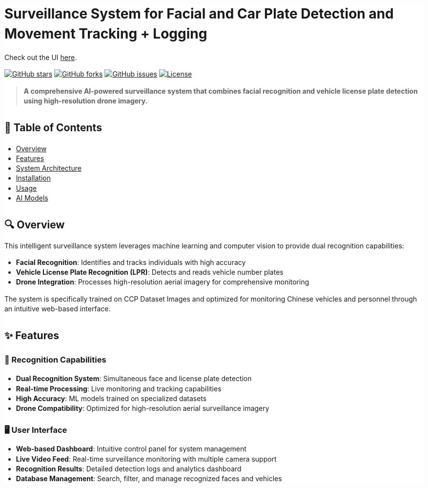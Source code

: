 # Surveillance System for Facial and Car Plate Detection and Movement Tracking + Logging

Check out the UI [here](https://sc30ash.github.io/Surveillance-system-with-UI/).

[![GitHub stars](https://img.shields.io/github/stars/sc30ash/Surveillance-system-with-UI?style=social)](https://github.com/sc30ash/Surveillance-system-with-UI)
[![GitHub forks](https://img.shields.io/github/forks/sc30ash/Surveillance-system-with-UI?style=social)](https://github.com/sc30ash/Surveillance-system-with-UI)
[![GitHub issues](https://img.shields.io/github/issues/sc30ash/Surveillance-system-with-UI)](https://github.com/sc30ash/Surveillance-system-with-UI/issues)
[![License](https://img.shields.io/github/license/sc30ash/Surveillance-system-with-UI)](https://github.com/sc30ash/Surveillance-system-with-UI/blob/main/LICENSE)

> **A comprehensive AI-powered surveillance system that combines facial recognition and vehicle license plate detection using high-resolution drone imagery.**

## 📖 Table of Contents

- [Overview](#overview)
- [Features](#features)
- [System Architecture](#system-architecture)
- [Installation](#installation)
- [Usage](#usage)
- [AI Models](#ai-models)

## 🔍 Overview

This intelligent surveillance system leverages machine learning and computer vision to provide dual recognition capabilities:

- **Facial Recognition**: Identifies and tracks individuals with high accuracy
- **Vehicle License Plate Recognition (LPR)**: Detects and reads vehicle number plates
- **Drone Integration**: Processes high-resolution aerial imagery for comprehensive monitoring

The system is specifically trained on CCP Dataset Images and optimized for monitoring Chinese vehicles and personnel through an intuitive web-based interface.

## ✨ Features

### 🎯 Recognition Capabilities
- **Dual Recognition System**: Simultaneous face and license plate detection
- **Real-time Processing**: Live monitoring and tracking capabilities
- **High Accuracy**: ML models trained on specialized datasets
- **Drone Compatibility**: Optimized for high-resolution aerial surveillance imagery

### 🖥️ User Interface
- **Web-based Dashboard**: Intuitive control panel for system management
- **Live Video Feed**: Real-time surveillance monitoring with multiple camera support
- **Recognition Results**: Detailed detection logs and analytics dashboard
- **Database Management**: Search, filter, and manage recognized faces and vehicles
